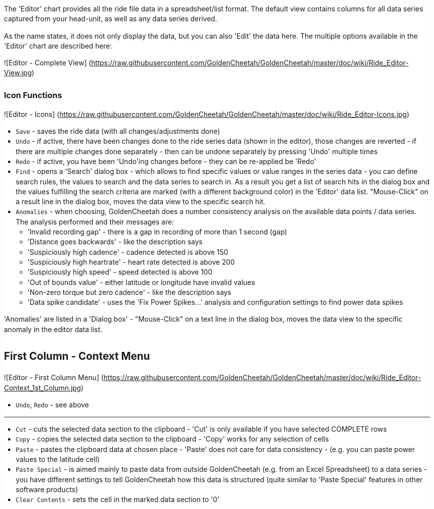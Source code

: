 The 'Editor' chart provides all the ride file data in a spreadsheet/list format. The default view contains columns for all data series captured from your head-unit, as well as any data series derived.

As the name states, it does not only display the data, but you can also 'Edit' the data here. The multiple options available in the 'Editor' chart are described here:

![Editor - Complete View]  (https://raw.githubusercontent.com/GoldenCheetah/GoldenCheetah/master/doc/wiki/Ride_Editor-View.jpg)

### Icon Functions

![Editor - Icons] (https://raw.githubusercontent.com/GoldenCheetah/GoldenCheetah/master/doc/wiki/Ride_Editor-Icons.jpg)

* `Save` - saves the ride data (with all changes/adjustments done)
* `Undo` - if active, there have been changes done to the ride series data (shown in the editor), those changes are reverted - if there are multiple changes done separately - then can be undone separately by pressing 'Undo' multiple times
* `Redo` - if active, you have been 'Undo'ing changes before - they can be re-applied be 'Redo'
* `Find` - opens a 'Search' dialog box - which allows to find specific values or value ranges in the series data - you can define search rules, the values to search and the data series to search in. As a result you get a list of search hits in the dialog box and the values fulfilling the search criteria are marked (with a different background color) in the 'Editor' data list. "Mouse-Click" on a result line in the dialog box, moves the data view to the specific search hit.
* `Anomalies` - when choosing, GoldenCheetah does a number consistency analysis on the available data points / data series. The analysis performed and their messages are:
  * 'Invalid recording gap' - there is a gap in recording of more than 1 second (gap)
  * 'Distance goes backwards' - like the description says
  * 'Suspiciously high cadence' - cadence detected is above 150
  * 'Suspiciously high heartrate' - heart rate detected is above 200
  * 'Suspiciously high speed' - speed detected is above 100 
  * 'Out of bounds value' - either latitude or longitude have invalid values 
  * 'Non-zero torque but zero cadence' - like the description says
  * 'Data spike candidate' - uses the 'Fix Power Spikes...' analysis and configuration settings to find power data spikes

'Anomalies' are listed in a 'Dialog box' - "Mouse-Click" on a text line in the dialog box, moves the data view to the specific anomaly in the editor data list.

## First Column - Context Menu

![Editor - First Column Menu] (https://raw.githubusercontent.com/GoldenCheetah/GoldenCheetah/master/doc/wiki/Ride_Editor-Context_1st_Column.jpg)

* `Undo`, `Redo` - see above

***

* `Cut` - cuts the selected data section to the clipboard - 'Cut' is only available if you have selected COMPLETE rows
* `Copy` - copies the selected data section to the clipboard - 'Copy' works for any selection of cells
* `Paste` - pastes the clipboard data at chosen place - 'Paste' does not care for data consistency - (e.g. you can paste power values to the latitude cell)
* `Paste Special` - is aimed mainly to paste data from outside GoldenCheetah (e.g. from an Excel Spreadsheet) to a data series - you have different settings to tell GoldenCheetah how this data is structured (quite similar to 'Paste Special' features in other software products)
* `Clear Contents` - sets the cell in the marked data section to '0'

